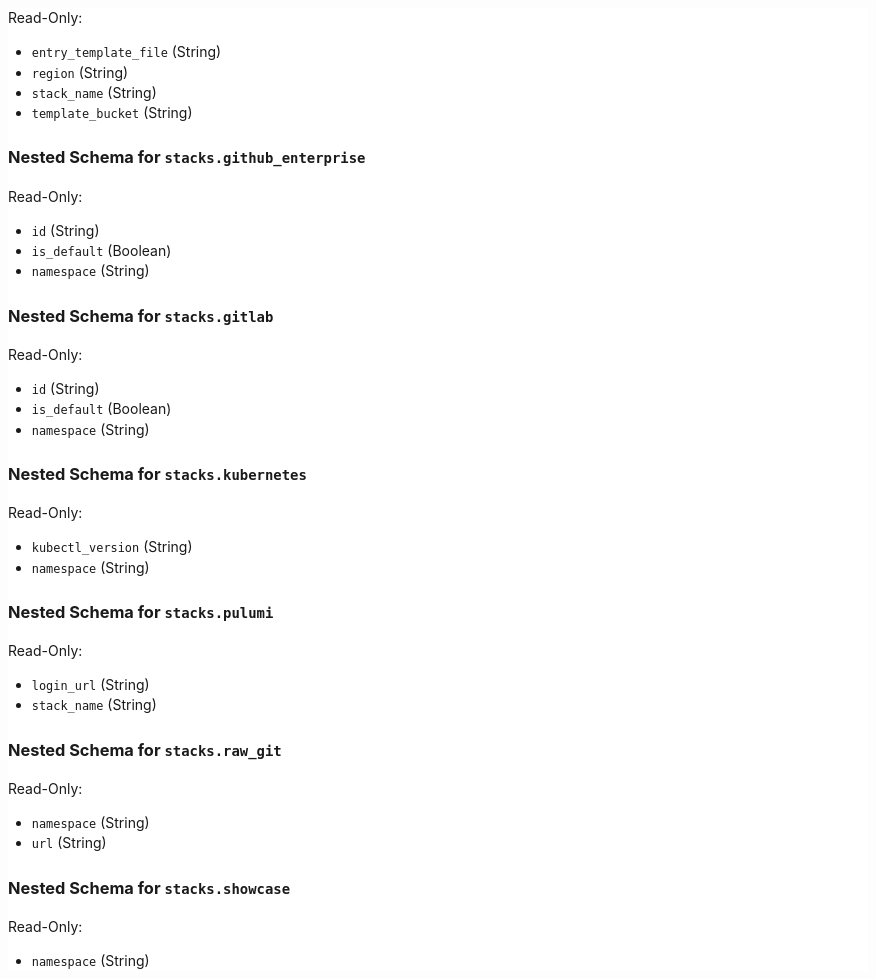 Read-Only:

- `entry_template_file` (String)
- `region` (String)
- `stack_name` (String)
- `template_bucket` (String)


<a id="nestedobjatt--stacks--github_enterprise"></a>
### Nested Schema for `stacks.github_enterprise`

Read-Only:

- `id` (String)
- `is_default` (Boolean)
- `namespace` (String)


<a id="nestedobjatt--stacks--gitlab"></a>
### Nested Schema for `stacks.gitlab`

Read-Only:

- `id` (String)
- `is_default` (Boolean)
- `namespace` (String)


<a id="nestedobjatt--stacks--kubernetes"></a>
### Nested Schema for `stacks.kubernetes`

Read-Only:

- `kubectl_version` (String)
- `namespace` (String)


<a id="nestedobjatt--stacks--pulumi"></a>
### Nested Schema for `stacks.pulumi`

Read-Only:

- `login_url` (String)
- `stack_name` (String)


<a id="nestedobjatt--stacks--raw_git"></a>
### Nested Schema for `stacks.raw_git`

Read-Only:

- `namespace` (String)
- `url` (String)


<a id="nestedobjatt--stacks--showcase"></a>
### Nested Schema for `stacks.showcase`

Read-Only:

- `namespace` (String)
